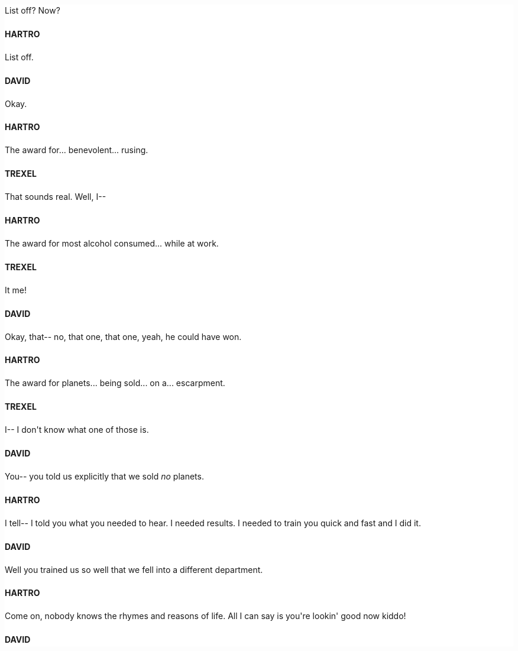 List off? Now?

#### HARTRO

List off.

#### DAVID

Okay.

#### HARTRO

The award for... benevolent... rusing.

#### TREXEL

That sounds real. Well, I--

#### HARTRO

The award for most alcohol consumed... while at work.

#### TREXEL

It me!

#### DAVID

Okay, that-- no, that one, that one, yeah, he could have won.

#### HARTRO

The award for planets... being sold... on a... escarpment.

#### TREXEL

I-- I don't know what one of those is.

#### DAVID

You-- you told us explicitly that we sold *no* planets.

#### HARTRO

I tell-- I told you what you needed to hear. I needed results. I needed to train you quick and fast and I did it.

#### DAVID

Well you trained us so well that we fell into a different department.

#### HARTRO

Come on, nobody knows the rhymes and reasons of life. All I can say is you're lookin' good now kiddo!

#### DAVID
